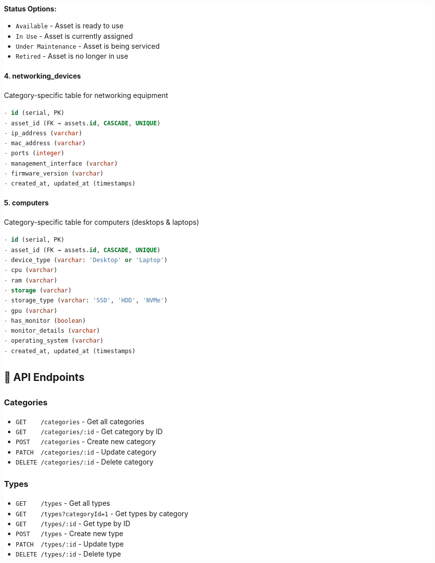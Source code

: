 **Status Options:**
- `Available` - Asset is ready to use
- `In Use` - Asset is currently assigned
- `Under Maintenance` - Asset is being serviced
- `Retired` - Asset is no longer in use

#### 4. **networking_devices**
Category-specific table for networking equipment
```sql
- id (serial, PK)
- asset_id (FK → assets.id, CASCADE, UNIQUE)
- ip_address (varchar)
- mac_address (varchar)
- ports (integer)
- management_interface (varchar)
- firmware_version (varchar)
- created_at, updated_at (timestamps)
```

#### 5. **computers**
Category-specific table for computers (desktops & laptops)
```sql
- id (serial, PK)
- asset_id (FK → assets.id, CASCADE, UNIQUE)
- device_type (varchar: 'Desktop' or 'Laptop')
- cpu (varchar)
- ram (varchar)
- storage (varchar)
- storage_type (varchar: 'SSD', 'HDD', 'NVMe')
- gpu (varchar)
- has_monitor (boolean)
- monitor_details (varchar)
- operating_system (varchar)
- created_at, updated_at (timestamps)
```

## 🔌 API Endpoints

### Categories
- `GET    /categories` - Get all categories
- `GET    /categories/:id` - Get category by ID
- `POST   /categories` - Create new category
- `PATCH  /categories/:id` - Update category
- `DELETE /categories/:id` - Delete category

### Types
- `GET    /types` - Get all types
- `GET    /types?categoryId=1` - Get types by category
- `GET    /types/:id` - Get type by ID
- `POST   /types` - Create new type
- `PATCH  /types/:id` - Update type
- `DELETE /types/:id` - Delete type
